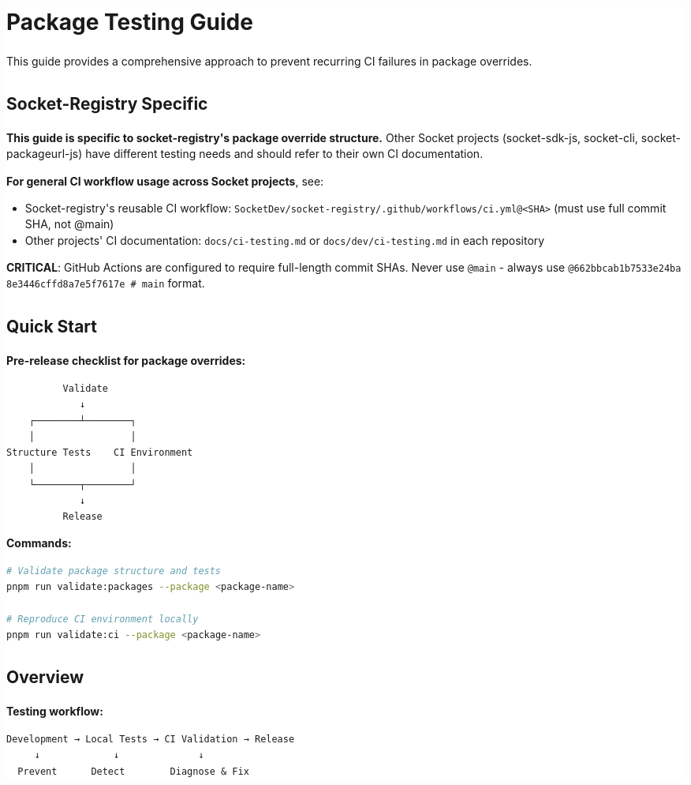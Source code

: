 # Package Testing Guide

This guide provides a comprehensive approach to prevent recurring CI failures in package overrides.

## Socket-Registry Specific

**This guide is specific to socket-registry's package override structure.** Other Socket projects (socket-sdk-js, socket-cli, socket-packageurl-js) have different testing needs and should refer to their own CI documentation.

**For general CI workflow usage across Socket projects**, see:
- Socket-registry's reusable CI workflow: `SocketDev/socket-registry/.github/workflows/ci.yml@<SHA>` (must use full commit SHA, not @main)
- Other projects' CI documentation: `docs/ci-testing.md` or `docs/dev/ci-testing.md` in each repository

**CRITICAL**: GitHub Actions are configured to require full-length commit SHAs. Never use `@main` - always use `@662bbcab1b7533e24ba8e3446cffd8a7e5f7617e # main` format.

## Quick Start

**Pre-release checklist for package overrides:**

```
          Validate
             ↓
    ┌────────┴────────┐
    │                 │
Structure Tests    CI Environment
    │                 │
    └────────┬────────┘
             ↓
          Release
```

**Commands:**
```bash
# Validate package structure and tests
pnpm run validate:packages --package <package-name>

# Reproduce CI environment locally
pnpm run validate:ci --package <package-name>
```

## Overview

**Testing workflow:**

```
Development → Local Tests → CI Validation → Release
     ↓             ↓              ↓
  Prevent      Detect        Diagnose & Fix
```
